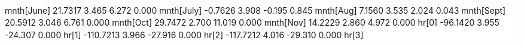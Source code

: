  <th>mnth[June]</th>
  <td>21.7317</td>
  <td>3.465</td>
  <td>6.272</td>
  <td>0.000</td>
</tr>
<tr>
  <th>mnth[July]</th>
  <td>-0.7626</td>
  <td>3.908</td>
  <td>-0.195</td>
  <td>0.845</td>
</tr>
<tr>
  <th>mnth[Aug]</th>
  <td>7.1560</td>
  <td>3.535</td>
  <td>2.024</td>
  <td>0.043</td>
</tr>
<tr>
  <th>mnth[Sept]</th>
  <td>20.5912</td>
  <td>3.046</td>
  <td>6.761</td>
  <td>0.000</td>
</tr>
<tr>
  <th>mnth[Oct]</th>
  <td>29.7472</td>
  <td>2.700</td>
  <td>11.019</td>
  <td>0.000</td>
</tr>
<tr>
  <th>mnth[Nov]</th>
  <td>14.2229</td>
  <td>2.860</td>
  <td>4.972</td>
  <td>0.000</td>
</tr>
<tr>
  <th>hr[0]</th>
  <td>-96.1420</td>
  <td>3.955</td>
  <td>-24.307</td>
  <td>0.000</td>
</tr>
<tr>
  <th>hr[1]</th>
  <td>-110.7213</td>
  <td>3.966</td>
  <td>-27.916</td>
  <td>0.000</td>
</tr>
<tr>
  <th>hr[2]</th>
  <td>-117.7212</td>
  <td>4.016</td>
  <td>-29.310</td>
  <td>0.000</td>
</tr>
<tr>
  <th>hr[3]</th>